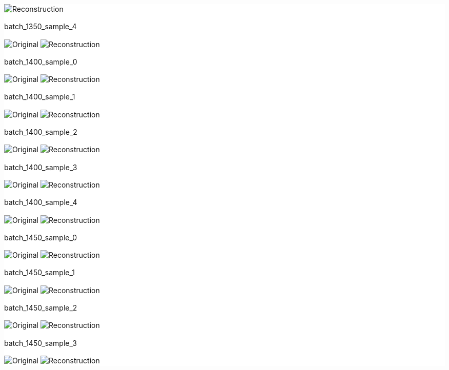 <img src="batch_1350_sample_3_reconstruction.png" alt="Reconstruction">
</div>
<div class="image-pair">
<p>batch_1350_sample_4</p>
<img src="batch_1350_sample_4_original.png" alt="Original">
<img src="batch_1350_sample_4_reconstruction.png" alt="Reconstruction">
</div>
<div class="image-pair">
<p>batch_1400_sample_0</p>
<img src="batch_1400_sample_0_original.png" alt="Original">
<img src="batch_1400_sample_0_reconstruction.png" alt="Reconstruction">
</div>
<div class="image-pair">
<p>batch_1400_sample_1</p>
<img src="batch_1400_sample_1_original.png" alt="Original">
<img src="batch_1400_sample_1_reconstruction.png" alt="Reconstruction">
</div>
<div class="image-pair">
<p>batch_1400_sample_2</p>
<img src="batch_1400_sample_2_original.png" alt="Original">
<img src="batch_1400_sample_2_reconstruction.png" alt="Reconstruction">
</div>
<div class="image-pair">
<p>batch_1400_sample_3</p>
<img src="batch_1400_sample_3_original.png" alt="Original">
<img src="batch_1400_sample_3_reconstruction.png" alt="Reconstruction">
</div>
<div class="image-pair">
<p>batch_1400_sample_4</p>
<img src="batch_1400_sample_4_original.png" alt="Original">
<img src="batch_1400_sample_4_reconstruction.png" alt="Reconstruction">
</div>
<div class="image-pair">
<p>batch_1450_sample_0</p>
<img src="batch_1450_sample_0_original.png" alt="Original">
<img src="batch_1450_sample_0_reconstruction.png" alt="Reconstruction">
</div>
<div class="image-pair">
<p>batch_1450_sample_1</p>
<img src="batch_1450_sample_1_original.png" alt="Original">
<img src="batch_1450_sample_1_reconstruction.png" alt="Reconstruction">
</div>
<div class="image-pair">
<p>batch_1450_sample_2</p>
<img src="batch_1450_sample_2_original.png" alt="Original">
<img src="batch_1450_sample_2_reconstruction.png" alt="Reconstruction">
</div>
<div class="image-pair">
<p>batch_1450_sample_3</p>
<img src="batch_1450_sample_3_original.png" alt="Original">
<img src="batch_1450_sample_3_reconstruction.png" alt="Reconstruction">